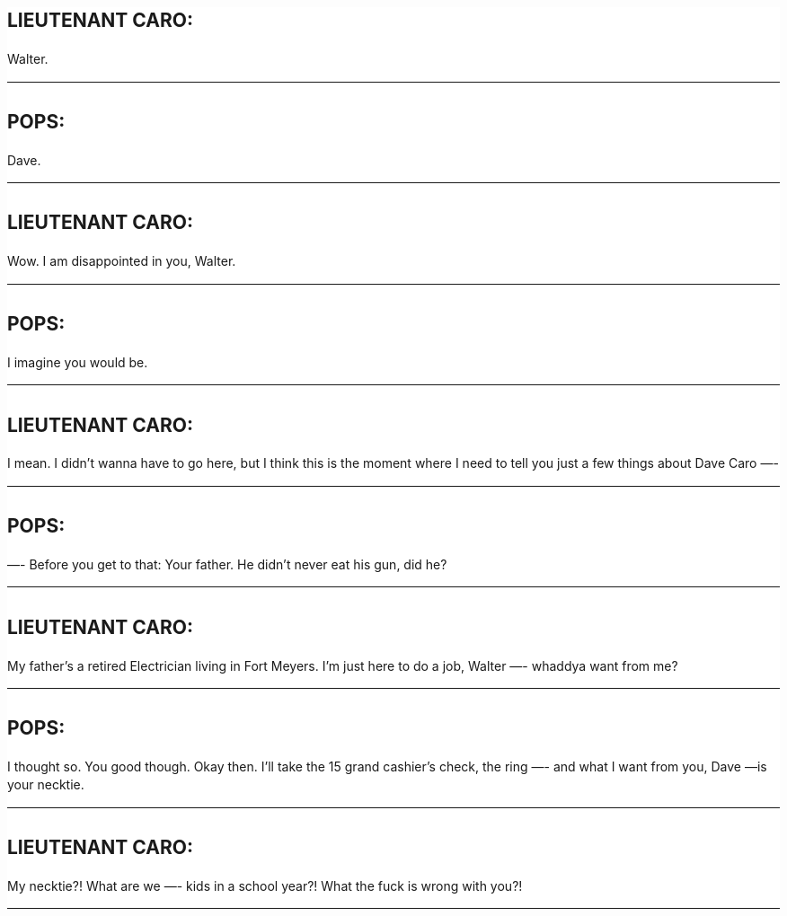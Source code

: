
## LIEUTENANT CARO: 
Walter.

---

## POPS: 
Dave.

---

## LIEUTENANT CARO: 
Wow. I am disappointed in you, Walter.

---

## POPS: 
I imagine you would be.

---

## LIEUTENANT CARO: 
I mean. I didn’t wanna have to go here, but I think this is the moment where I need to tell you just a few things about Dave Caro —-

---

## POPS: 
—- Before you get to that: Your father. He didn’t never eat his gun, did he?

---

## LIEUTENANT CARO: 
My father’s a retired Electrician living in Fort Meyers. I’m just here to do a job, Walter —- whaddya want from me?

---

## POPS: 
I thought so. You good though. Okay then. I’ll take the 15 grand cashier’s check, the ring —- and what I want from you, Dave —is your necktie.

---

## LIEUTENANT CARO: 
My necktie?! What are we —- kids in a school year?! What the fuck is wrong with you?!

---
